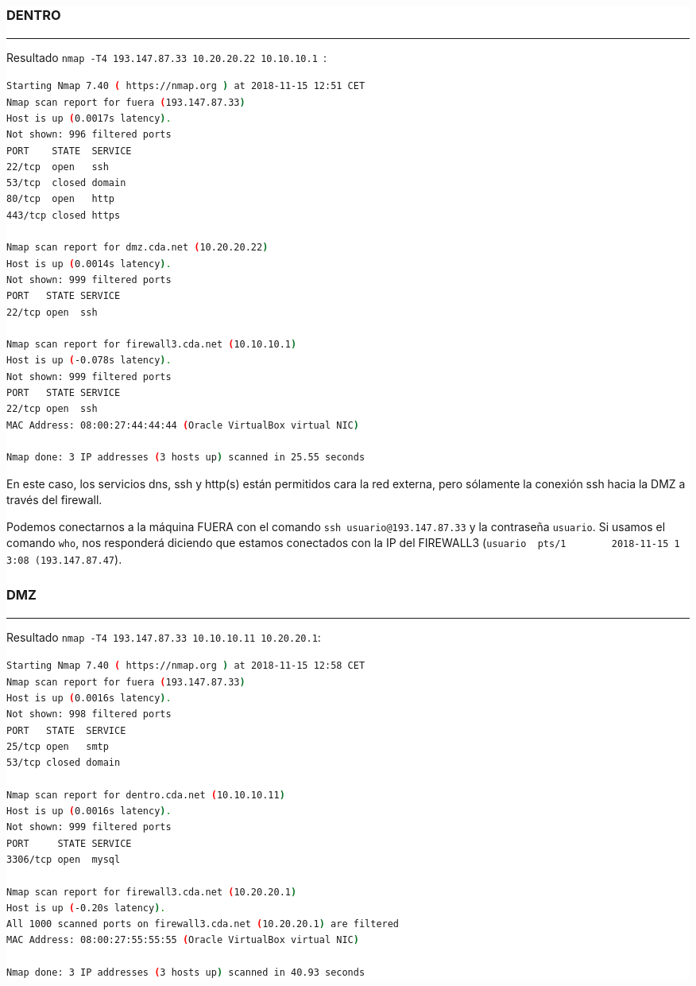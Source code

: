 ### DENTRO
---
Resultado `nmap -T4 193.147.87.33 10.20.20.22 10.10.10.1 `:

```sh
Starting Nmap 7.40 ( https://nmap.org ) at 2018-11-15 12:51 CET
Nmap scan report for fuera (193.147.87.33)
Host is up (0.0017s latency).
Not shown: 996 filtered ports
PORT    STATE  SERVICE
22/tcp  open   ssh
53/tcp  closed domain
80/tcp  open   http
443/tcp closed https

Nmap scan report for dmz.cda.net (10.20.20.22)
Host is up (0.0014s latency).
Not shown: 999 filtered ports
PORT   STATE SERVICE
22/tcp open  ssh

Nmap scan report for firewall3.cda.net (10.10.10.1)
Host is up (-0.078s latency).
Not shown: 999 filtered ports
PORT   STATE SERVICE
22/tcp open  ssh
MAC Address: 08:00:27:44:44:44 (Oracle VirtualBox virtual NIC)

Nmap done: 3 IP addresses (3 hosts up) scanned in 25.55 seconds
```

En este caso, los servicios dns, ssh y http(s) están permitidos cara la red externa, pero sólamente la conexión ssh hacia la DMZ a través del firewall.

Podemos conectarnos a la máquina FUERA con el comando `ssh usuario@193.147.87.33` y la contraseña `usuario`.
Si usamos el comando `who`, nos responderá diciendo que estamos conectados con la IP del FIREWALL3 (`usuario  pts/1        2018-11-15 13:08 (193.147.87.47`).


### DMZ
---
Resultado `nmap -T4 193.147.87.33 10.10.10.11 10.20.20.1`:

```sh
Starting Nmap 7.40 ( https://nmap.org ) at 2018-11-15 12:58 CET
Nmap scan report for fuera (193.147.87.33)
Host is up (0.0016s latency).
Not shown: 998 filtered ports
PORT   STATE  SERVICE
25/tcp open   smtp
53/tcp closed domain

Nmap scan report for dentro.cda.net (10.10.10.11)
Host is up (0.0016s latency).
Not shown: 999 filtered ports
PORT     STATE SERVICE
3306/tcp open  mysql

Nmap scan report for firewall3.cda.net (10.20.20.1)
Host is up (-0.20s latency).
All 1000 scanned ports on firewall3.cda.net (10.20.20.1) are filtered
MAC Address: 08:00:27:55:55:55 (Oracle VirtualBox virtual NIC)

Nmap done: 3 IP addresses (3 hosts up) scanned in 40.93 seconds
```